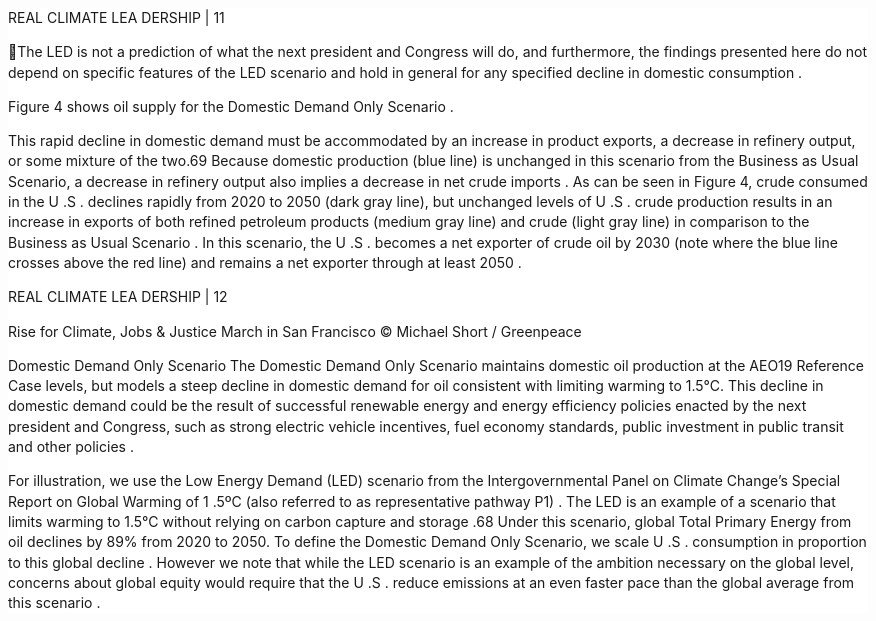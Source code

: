 REAL CLIMATE LEA DERSHIP  |  11

The LED is not a prediction of what the next president and
Congress will do, and furthermore, the findings presented
here do not depend on specific features of the LED scenario
and hold in general for any specified decline in domestic
consumption .

Figure 4 shows oil supply for the Domestic Demand Only
Scenario .

This rapid decline in domestic demand must be
accommodated by an increase in product exports, a
decrease in refinery output, or some mixture of the two.69
Because domestic production (blue line) is unchanged
in this scenario from the Business as Usual Scenario, a
decrease in refinery output also implies a decrease in net
crude imports . As can be seen in Figure 4, crude consumed
in the U .S . declines rapidly from 2020 to 2050 (dark gray
line), but unchanged levels of U .S . crude production results
in an increase in exports of both refined petroleum products
(medium gray line) and crude (light gray line) in comparison
to the Business as Usual Scenario . In this scenario, the U .S .
becomes a net exporter of crude oil by 2030 (note where
the blue line crosses above the red line) and remains a net
exporter through at least 2050 .

REAL CLIMATE LEA DERSHIP  |  12

Rise for Climate, Jobs & Justice March in San Francisco © Michael Short / Greenpeace

Domestic Demand Only Scenario
The Domestic Demand Only Scenario maintains domestic oil
production at the AEO19 Reference Case levels, but models
a steep decline in domestic demand for oil consistent with
limiting warming to 1.5°C. This decline in domestic demand
could be the result of successful renewable energy and
energy efficiency policies enacted by the next president
and Congress, such as strong electric vehicle incentives,
fuel economy standards, public
investment in public transit and
other policies .

For illustration, we use the Low
Energy Demand (LED) scenario
from the Intergovernmental Panel
on Climate Change’s Special
Report on Global Warming of 1 .5ºC
(also referred to as representative
pathway P1) . The LED is an example
of a scenario that limits warming
to 1.5°C without relying on carbon
capture and storage .68 Under this
scenario, global Total Primary
Energy from oil declines by 89%
from 2020 to 2050. To define the
Domestic Demand Only Scenario,
we scale U .S . consumption in
proportion to this global decline .
However we note that while the
LED scenario is an example of
the ambition necessary on the
global level, concerns about
global equity would require that
the U .S . reduce emissions at an
even faster pace than the global
average from this scenario .